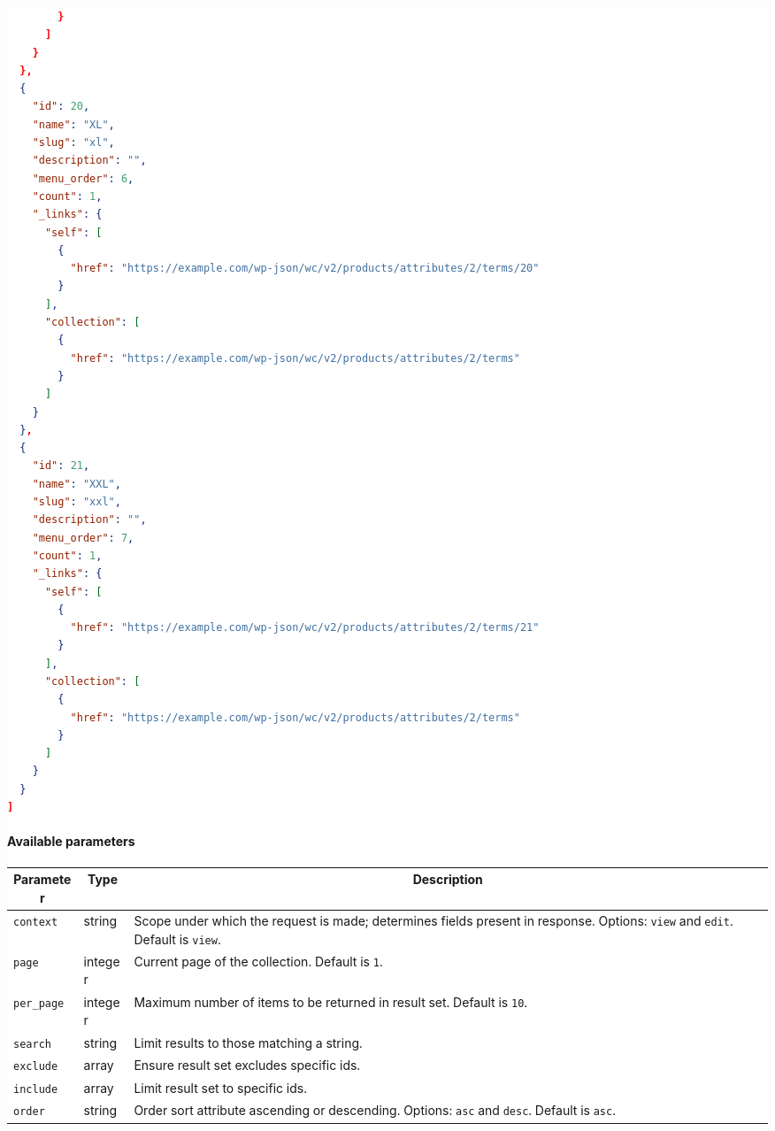 ```json
        }
      ]
    }
  },
  {
    "id": 20,
    "name": "XL",
    "slug": "xl",
    "description": "",
    "menu_order": 6,
    "count": 1,
    "_links": {
      "self": [
        {
          "href": "https://example.com/wp-json/wc/v2/products/attributes/2/terms/20"
        }
      ],
      "collection": [
        {
          "href": "https://example.com/wp-json/wc/v2/products/attributes/2/terms"
        }
      ]
    }
  },
  {
    "id": 21,
    "name": "XXL",
    "slug": "xxl",
    "description": "",
    "menu_order": 7,
    "count": 1,
    "_links": {
      "self": [
        {
          "href": "https://example.com/wp-json/wc/v2/products/attributes/2/terms/21"
        }
      ],
      "collection": [
        {
          "href": "https://example.com/wp-json/wc/v2/products/attributes/2/terms"
        }
      ]
    }
  }
]
```

#### Available parameters ####

| Parameter      | Type    | Description                                                                                                                                  |
| -------------- | ------- | -------------------------------------------------------------------------------------------------------------------------------------------- |
| `context`      | string  | Scope under which the request is made; determines fields present in response. Options: `view` and `edit`. Default is `view`.                 |
| `page`         | integer | Current page of the collection. Default is `1`.                                                                                              |
| `per_page`     | integer | Maximum number of items to be returned in result set. Default is `10`.                                                                       |
| `search`       | string  | Limit results to those matching a string.                                                                                                    |
| `exclude`      | array   | Ensure result set excludes specific ids.                                                                                                     |
| `include`      | array   | Limit result set to specific ids.                                                                                                            |
| `order`        | string  | Order sort attribute ascending or descending. Options: `asc` and `desc`. Default is `asc`.                                                   |